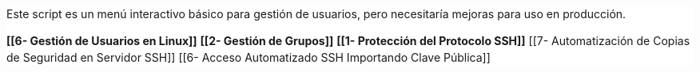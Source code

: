 Este script es un menú interactivo básico para gestión de usuarios, pero necesitaría mejoras para uso en producción.

**[[6- Gestión de Usuarios en Linux]]**
**[[2- Gestión de Grupos]]**
**[[1- Protección del Protocolo SSH]]** 
[[7- Automatización de Copias de Seguridad en Servidor SSH]]
[[6- Acceso Automatizado SSH Importando Clave Pública]]